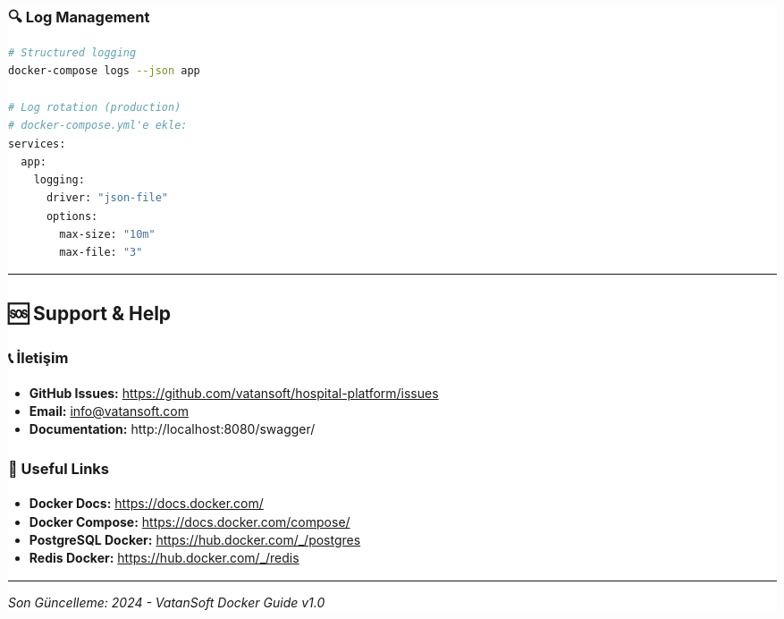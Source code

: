 ### **🔍 Log Management**

```bash
# Structured logging
docker-compose logs --json app

# Log rotation (production)
# docker-compose.yml'e ekle:
services:
  app:
    logging:
      driver: "json-file"
      options:
        max-size: "10m"
        max-file: "3"
```

---

## 🆘 **Support & Help**

### **📞 İletişim**
- **GitHub Issues:** https://github.com/vatansoft/hospital-platform/issues
- **Email:** info@vatansoft.com
- **Documentation:** http://localhost:8080/swagger/

### **🔗 Useful Links**
- **Docker Docs:** https://docs.docker.com/
- **Docker Compose:** https://docs.docker.com/compose/
- **PostgreSQL Docker:** https://hub.docker.com/_/postgres
- **Redis Docker:** https://hub.docker.com/_/redis

---

*Son Güncelleme: 2024 - VatanSoft Docker Guide v1.0* 
